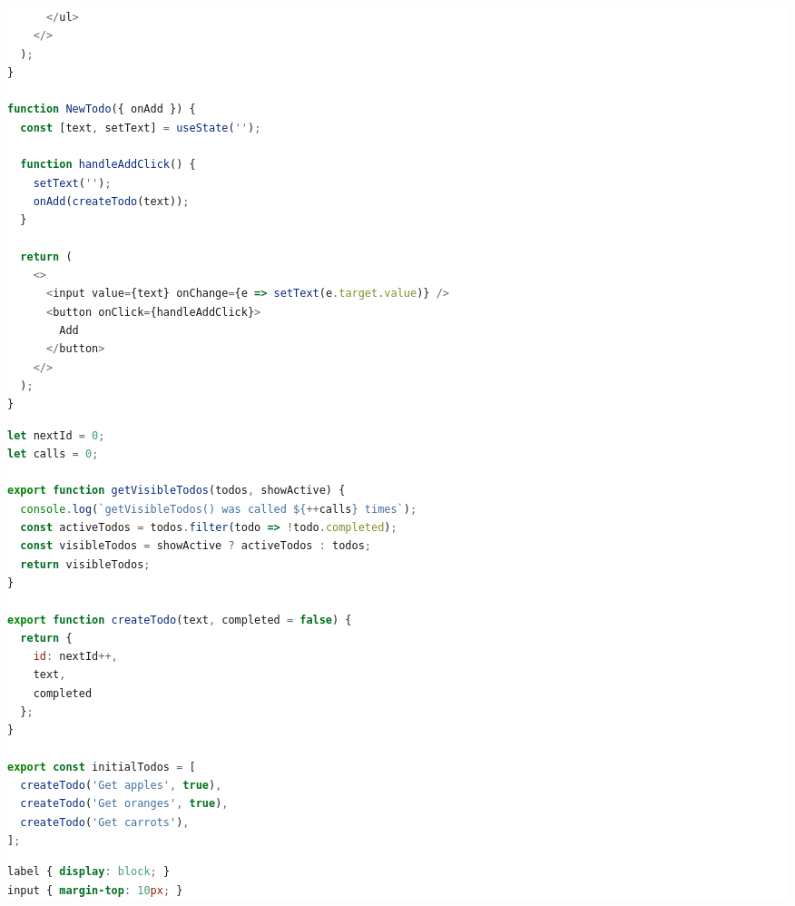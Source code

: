 ```js
      </ul>
    </>
  );
}

function NewTodo({ onAdd }) {
  const [text, setText] = useState('');

  function handleAddClick() {
    setText('');
    onAdd(createTodo(text));
  }

  return (
    <>
      <input value={text} onChange={e => setText(e.target.value)} />
      <button onClick={handleAddClick}>
        Add
      </button>
    </>
  );
}
```

```js todos.js
let nextId = 0;
let calls = 0;

export function getVisibleTodos(todos, showActive) {
  console.log(`getVisibleTodos() was called ${++calls} times`);
  const activeTodos = todos.filter(todo => !todo.completed);
  const visibleTodos = showActive ? activeTodos : todos;
  return visibleTodos;
}

export function createTodo(text, completed = false) {
  return {
    id: nextId++,
    text,
    completed
  };
}

export const initialTodos = [
  createTodo('Get apples', true),
  createTodo('Get oranges', true),
  createTodo('Get carrots'),
];
```

```css
label { display: block; }
input { margin-top: 10px; }
```
